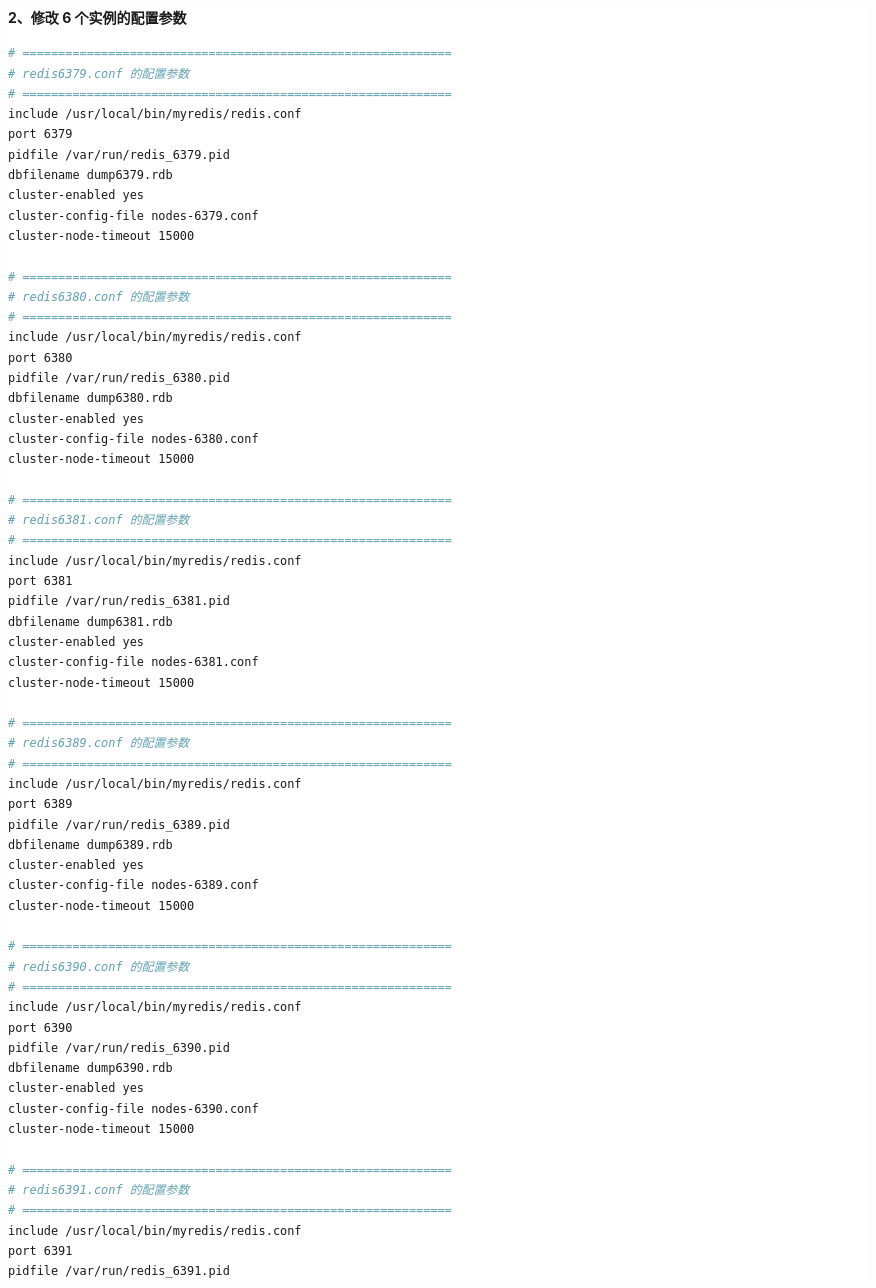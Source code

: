 **2、修改 6 个实例的配置参数**

```bash
# ============================================================
# redis6379.conf 的配置参数
# ============================================================
include /usr/local/bin/myredis/redis.conf
port 6379
pidfile /var/run/redis_6379.pid
dbfilename dump6379.rdb
cluster-enabled yes
cluster-config-file nodes-6379.conf
cluster-node-timeout 15000

# ============================================================
# redis6380.conf 的配置参数
# ============================================================
include /usr/local/bin/myredis/redis.conf
port 6380
pidfile /var/run/redis_6380.pid
dbfilename dump6380.rdb
cluster-enabled yes
cluster-config-file nodes-6380.conf
cluster-node-timeout 15000

# ============================================================
# redis6381.conf 的配置参数
# ============================================================
include /usr/local/bin/myredis/redis.conf
port 6381
pidfile /var/run/redis_6381.pid
dbfilename dump6381.rdb
cluster-enabled yes
cluster-config-file nodes-6381.conf
cluster-node-timeout 15000

# ============================================================
# redis6389.conf 的配置参数
# ============================================================
include /usr/local/bin/myredis/redis.conf
port 6389
pidfile /var/run/redis_6389.pid
dbfilename dump6389.rdb
cluster-enabled yes
cluster-config-file nodes-6389.conf
cluster-node-timeout 15000

# ============================================================
# redis6390.conf 的配置参数
# ============================================================
include /usr/local/bin/myredis/redis.conf
port 6390
pidfile /var/run/redis_6390.pid
dbfilename dump6390.rdb
cluster-enabled yes
cluster-config-file nodes-6390.conf
cluster-node-timeout 15000

# ============================================================
# redis6391.conf 的配置参数
# ============================================================
include /usr/local/bin/myredis/redis.conf
port 6391
pidfile /var/run/redis_6391.pid
```